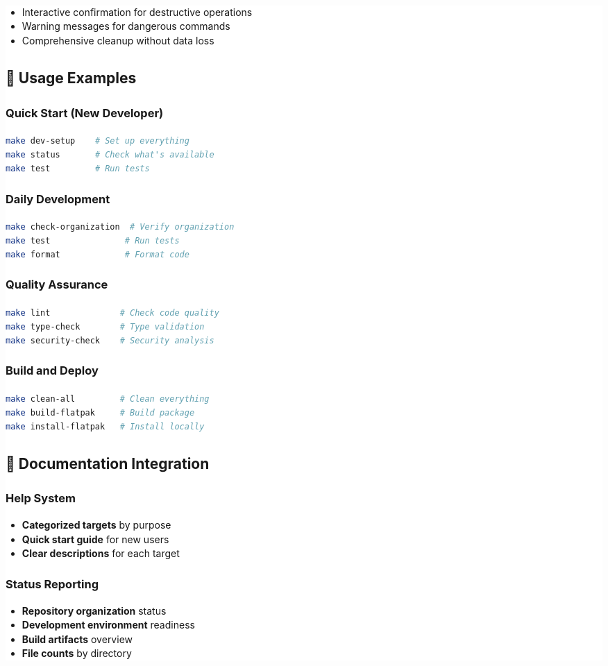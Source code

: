 - Interactive confirmation for destructive operations
- Warning messages for dangerous commands
- Comprehensive cleanup without data loss

## 🚀 Usage Examples

### Quick Start (New Developer)

```bash
make dev-setup    # Set up everything
make status       # Check what's available
make test         # Run tests
```

### Daily Development

```bash
make check-organization  # Verify organization
make test               # Run tests
make format             # Format code
```

### Quality Assurance

```bash
make lint              # Check code quality
make type-check        # Type validation
make security-check    # Security analysis
```

### Build and Deploy

```bash
make clean-all         # Clean everything
make build-flatpak     # Build package
make install-flatpak   # Install locally
```

## 📖 Documentation Integration

### Help System

- **Categorized targets** by purpose
- **Quick start guide** for new users
- **Clear descriptions** for each target

### Status Reporting

- **Repository organization** status
- **Development environment** readiness
- **Build artifacts** overview
- **File counts** by directory
